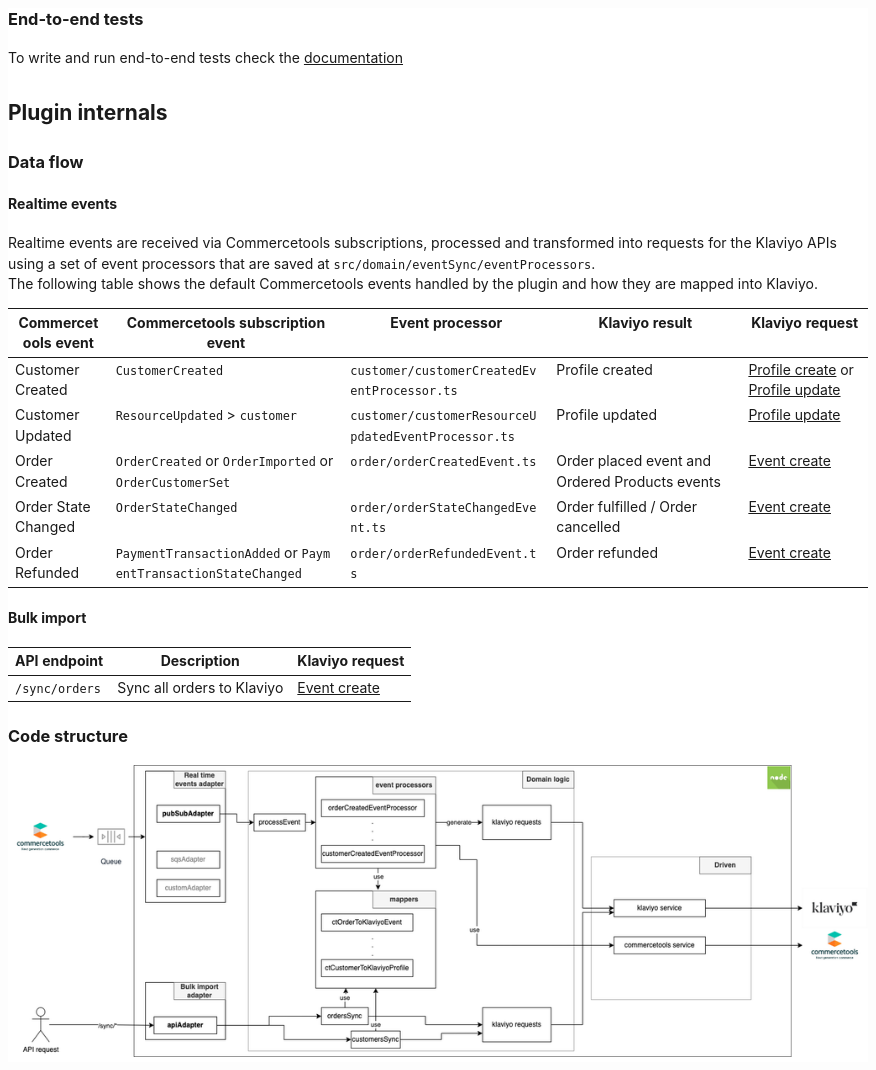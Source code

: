 ### End-to-end tests

To write and run end-to-end tests check the [documentation](e2e-tests.md)


## Plugin internals

### Data flow

#### Realtime events
Realtime events are received via Commercetools subscriptions, processed and transformed into requests for the Klaviyo APIs using a set of event processors that are saved at `src/domain/eventSync/eventProcessors`.  
The following table shows the default Commercetools events handled by the plugin and how they are mapped into Klaviyo.

| Commercetools event | Commercetools subscription event                              | Event processor                                     | Klaviyo result                                 | Klaviyo request                                                                                                                                              | 
|---------------------|---------------------------------------------------------------|-----------------------------------------------------|------------------------------------------------|--------------------------------------------------------------------------------------------------------------------------------------------------------------|
| Customer Created    | `CustomerCreated`                                             | `customer/customerCreatedEventProcessor.ts`         | Profile created                                | [Profile create](https://developers.klaviyo.com/en/reference/create_profile) or [Profile update](https://developers.klaviyo.com/en/reference/update_profile) |
| Customer Updated    | `ResourceUpdated` > `customer`                                | `customer/customerResourceUpdatedEventProcessor.ts` | Profile updated                                | [Profile update](https://developers.klaviyo.com/en/reference/update_profile)                                                                                 |
| Order Created       | `OrderCreated` or `OrderImported` or `OrderCustomerSet`       | `order/orderCreatedEvent.ts`                        | Order placed event and Ordered Products events | [Event create](https://developers.klaviyo.com/en/reference/create_event)                                                                                     |
| Order State Changed | `OrderStateChanged`                                           | `order/orderStateChangedEvent.ts`                   | Order fulfilled / Order cancelled              | [Event create](https://developers.klaviyo.com/en/reference/create_event)                                                                                     |
| Order Refunded      | `PaymentTransactionAdded` or `PaymentTransactionStateChanged` | `order/orderRefundedEvent.ts`                       | Order refunded                                 | [Event create](https://developers.klaviyo.com/en/reference/create_event)                                                                                     |

#### Bulk import
| API endpoint   | Description                | Klaviyo request                                                          |
|----------------|----------------------------|--------------------------------------------------------------------------|
| `/sync/orders` | Sync all orders to Klaviyo | [Event create](https://developers.klaviyo.com/en/reference/create_event) |


### Code structure

![Code structure](./img/code_structure.png)
